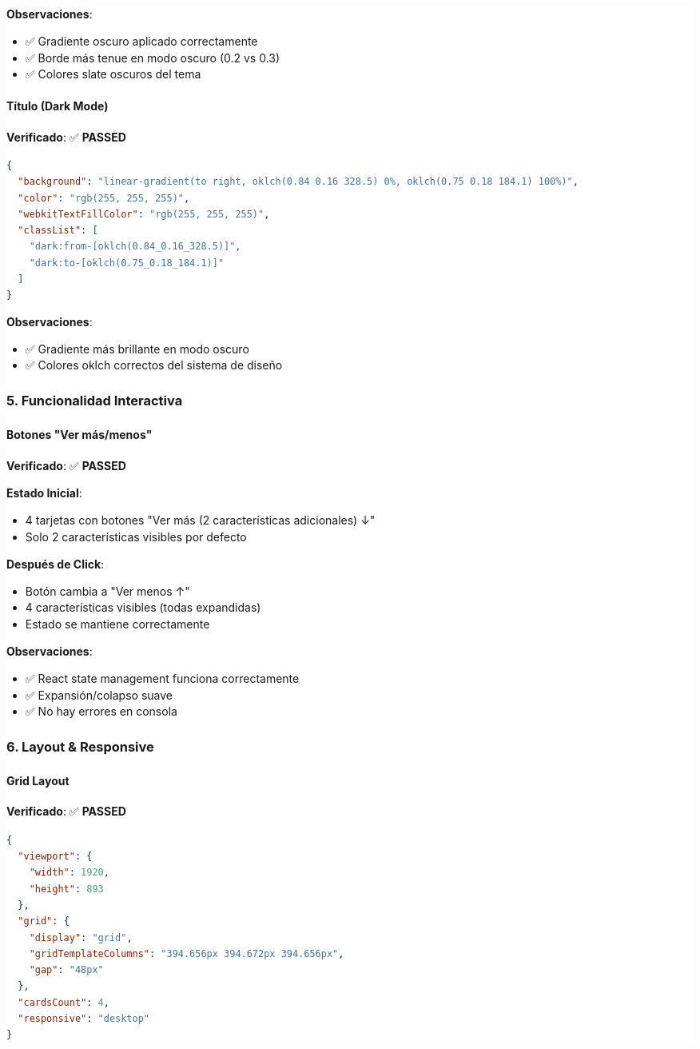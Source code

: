 **Observaciones**:
- ✅ Gradiente oscuro aplicado correctamente
- ✅ Borde más tenue en modo oscuro (0.2 vs 0.3)
- ✅ Colores slate oscuros del tema

#### Título (Dark Mode)
**Verificado**: ✅ **PASSED**
```json
{
  "background": "linear-gradient(to right, oklch(0.84 0.16 328.5) 0%, oklch(0.75 0.18 184.1) 100%)",
  "color": "rgb(255, 255, 255)",
  "webkitTextFillColor": "rgb(255, 255, 255)",
  "classList": [
    "dark:from-[oklch(0.84_0.16_328.5)]",
    "dark:to-[oklch(0.75_0.18_184.1)]"
  ]
}
```

**Observaciones**:
- ✅ Gradiente más brillante en modo oscuro
- ✅ Colores oklch correctos del sistema de diseño

### 5. Funcionalidad Interactiva

#### Botones "Ver más/menos"
**Verificado**: ✅ **PASSED**

**Estado Inicial**:
- 4 tarjetas con botones "Ver más (2 características adicionales) ↓"
- Solo 2 características visibles por defecto

**Después de Click**:
- Botón cambia a "Ver menos ↑"
- 4 características visibles (todas expandidas)
- Estado se mantiene correctamente

**Observaciones**:
- ✅ React state management funciona correctamente
- ✅ Expansión/colapso suave
- ✅ No hay errores en consola

### 6. Layout & Responsive

#### Grid Layout
**Verificado**: ✅ **PASSED**
```json
{
  "viewport": {
    "width": 1920,
    "height": 893
  },
  "grid": {
    "display": "grid",
    "gridTemplateColumns": "394.656px 394.672px 394.656px",
    "gap": "48px"
  },
  "cardsCount": 4,
  "responsive": "desktop"
}
```
